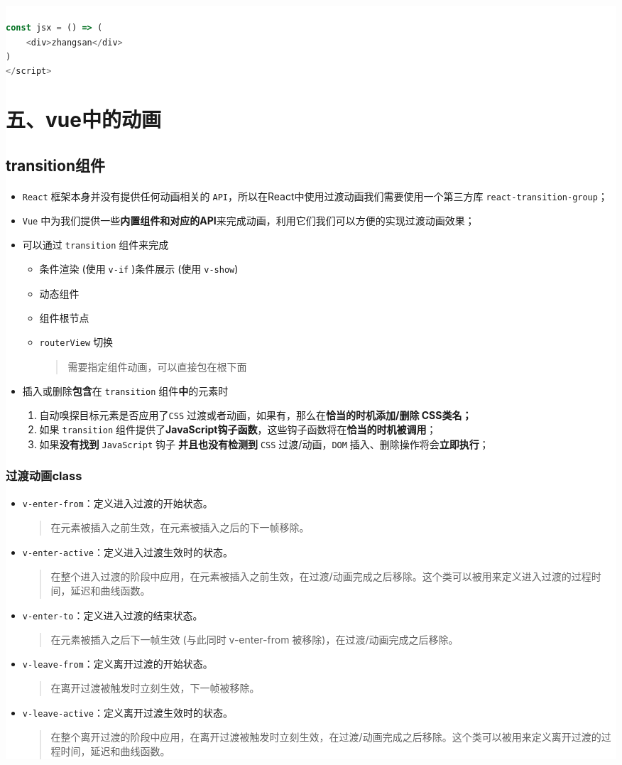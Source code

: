   ~~~typescript
  
  const jsx = () => (
      <div>zhangsan</div>
  )
  </script>
  ~~~

  



# 五、vue中的动画



## transition组件

- `React` 框架本身并没有提供任何动画相关的 `API`，所以在React中使用过渡动画我们需要使用一个第三方库 `react-transition-group`；

- `Vue` 中为我们提供一些**内置组件和对应的API**来完成动画，利用它们我们可以方便的实现过渡动画效果；

- 可以通过 `transition` 组件来完成

  - 条件渲染 (使用 `v-if` )条件展示 (使用 `v-show`)

  - 动态组件

  - 组件根节点

  - `routerView` 切换

    > 需要指定组件动画，可以直接包在根下面

- 插入或删除**包含**在 `transition` 组件**中**的元素时
  1. 自动嗅探目标元素是否应用了`CSS` 过渡或者动画，如果有，那么在**恰当的时机添加/删除 CSS类名；**
  2. 如果 `transition` 组件提供了**JavaScript钩子函数**，这些钩子函数将在**恰当的时机被调用**；
  3. 如果**没有找到** `JavaScript` 钩子 **并且也没有检测到** `CSS` 过渡/动画，`DOM` 插入、删除操作将会**立即执行**；



### 过渡动画class

- `v-enter-from`：定义进入过渡的开始状态。

  > 在元素被插入之前生效，在元素被插入之后的下一帧移除。

- `v-enter-active`：定义进入过渡生效时的状态。

  > 在整个进入过渡的阶段中应用，在元素被插入之前生效，在过渡/动画完成之后移除。这个类可以被用来定义进入过渡的过程时间，延迟和曲线函数。

- `v-enter-to`：定义进入过渡的结束状态。

  > 在元素被插入之后下一帧生效 (与此同时 v-enter-from 被移除)，在过渡/动画完成之后移除。

- `v-leave-from`：定义离开过渡的开始状态。

  > 在离开过渡被触发时立刻生效，下一帧被移除。

- `v-leave-active`：定义离开过渡生效时的状态。

  > 在整个离开过渡的阶段中应用，在离开过渡被触发时立刻生效，在过渡/动画完成之后移除。这个类可以被用来定义离开过渡的过程时间，延迟和曲线函数。
